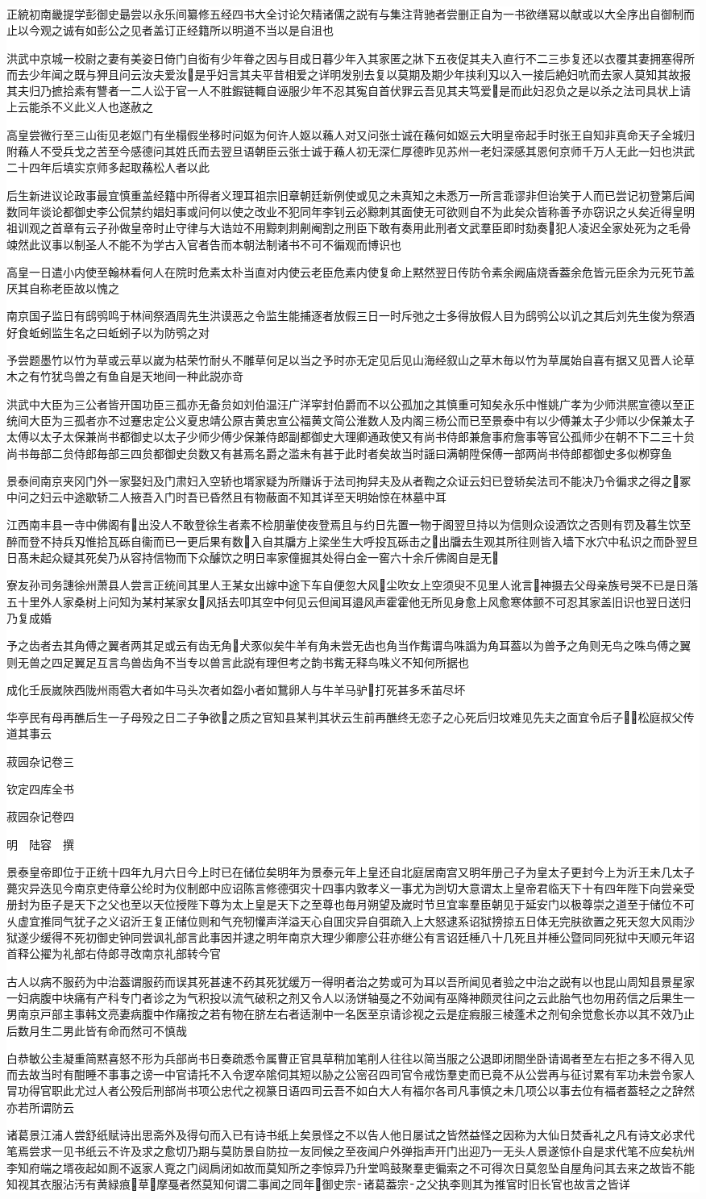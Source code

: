 正綂初南畿提学彭御史朂尝以永乐间纂修五经四书大全讨论欠精诸儒之説有与集注背驰者尝删正自为一书欲缮冩以献或以大全序出自御制而止以今观之诚有如彭公之见者盖订正经籍所以明道不当以是自沮也  

洪武中京城一校尉之妻有美姿日倚门自衒有少年眷之因与目成日暮少年入其家匿之牀下五夜促其夫入直行不二三歩复还以衣覆其妻拥塞得所而去少年闻之既与狎且问云汝夫爱汝是乎妇言其夫平昔相爱之详明发别去复以莫期及期少年挟利刄以入一接后絶妇吭而去家人莫知其故报其夫归乃摭拾素有讐者一二人讼于官一人不胜鍜链輙自诬服少年不忍其寃自首伏罪云吾见其夫笃爱是而此妇忍负之是以杀之法司具状上请上云能杀不义此义人也遂赦之  

高皇尝微行至三山街见老妪门有坐榻假坐移时问妪为何许人妪以蘓人对又问张士诚在蘓何如妪云大明皇帝起手时张王自知非真命天子全城归附蘓人不受兵戈之苦至今感德问其姓氏而去翌旦语朝臣云张士诚于蘓人初无深仁厚德昨见苏州一老妇深感其恩何京师千万人无此一妇也洪武二十四年后填实京师多起取蘓松人者以此  

后生新进议论政事最宜慎重盖经籍中所得者义理耳祖宗旧章朝廷新例使或见之未真知之未悉万一所言乖谬非但诒笑于人而已尝记初登第后闻数同年谈论都御史李公侃禁约娼妇事或问何以使之改业不犯同年李钊云必黥刺其面使无可欲则自不为此矣众皆称善予亦窃识之乆矣近得皇明祖训观之首章有云子孙做皇帝时止守律与大诰竝不用黥刺剕劓阉割之刑臣下敢有奏用此刑者文武羣臣即时劾奏犯人凌迟全家处死为之毛骨竦然此议事以制圣人不能不为学古入官者告而本朝法制诸书不可不徧观而博识也  

高皇一日遣小内使至翰林看何人在院时危素太朴当直对内使云老臣危素内使复命上黙然翌日传防令素余阙庙烧香葢余危皆元臣余为元死节盖厌其自称老臣故以愧之  

南京国子监日有鸱鸮鸣于林间祭酒周先生洪谟恶之令监生能捕逐者放假三日一时斥弛之士多得放假人目为鸱鸮公以讥之其后刘先生俊为祭酒好食蚯蚓监生名之曰蚯蚓子以为防鸮之对  

予尝题墨竹以竹为草或云草以嵗为枯荣竹耐乆不雕草何足以当之予时亦无定见后见山海经叙山之草木毎以竹为草属始自喜有据又见晋人论草木之有竹犹鸟兽之有鱼自是天地间一种此説亦竒  

洪武中大臣为三公者皆开国功臣三孤亦无备贠如刘伯温汪广洋寜封伯爵而不以公孤加之其慎重可知矣永乐中惟姚广孝为少师洪熈宣德以至正统间大臣为三孤者亦不过蹇忠定公义夏忠靖公原吉黄忠宣公福黄文简公淮数人及内阁三杨公而已至景泰中有以少傅兼太子少师以少保兼太子太傅以太子太保兼尚书都御史以太子少师少傅少保兼侍郎副都御史大理卿通政使又有尚书侍郎兼詹事府詹事等官公孤师少在朝不下二三十贠尚书毎部二贠侍郎毎部三四贠都御史贠数又有甚焉名爵之滥未有甚于此时者矣故当时謡曰满朝陞保傅一部两尚书侍郎都御史多似栁穿鱼  

景泰间南京夹冈门外一家娶妇及门肃妇入空轿也壻家疑为所赚诉于法司拘舁夫及从者鞫之众证云妇已登轿矣法司不能决乃令徧求之得之冢中问之妇云中途歇轿二人掖吾入门时吾已昏然且有物蔽面不知其详至天明始惊在林墓中耳  

江西南丰县一寺中佛阁有出没人不敢登徐生者素不检朋軰使夜登焉且与约日先置一物于阁翌旦持以为信则众设酒饮之否则有罚及暮生饮至醉而登不持兵刄惟拾瓦砾自衞而已一更后果有数入自其牖方上梁坐生大呼投瓦砾击之出牖去生观其所往则皆入墙下水穴中私识之而卧翌旦日髙未起众疑其死矣乃从容持信物而下众醵饮之明日率家僮掘其处得白金一窖六十余斤佛阁自是无  

寮友孙司务譓徐州萧县人尝言正统间其里人王某女出嫁中途下车自便忽大风尘吹女上空须臾不见里人讹言神摄去父母亲族号哭不已是日落五十里外人家桑树上问知为某村某家女风括去叩其空中何见云但闻耳邉风声霍霍他无所见身愈上风愈寒体颤不可忍其家盖旧识也翌日送归乃复成婚  

予之齿者去其角傅之翼者两其足或云有齿无角犬豕似矣牛羊有角未尝无齿也角当作觜谓鸟咮譌为角耳葢以为兽予之角则无鸟之咮鸟傅之翼则无兽之四足翼足互言鸟兽齿角不当专以兽言此説有理但考之韵书觜无释鸟咮义不知何所据也  

成化壬辰嵗陜西陇州雨雹大者如牛马头次者如盌小者如鵞卵人与牛羊马驴打死甚多禾苖尽坏  

华亭民有母再醮后生一子母殁之日二子争欲之质之官知县某判其状云生前再醮终无恋子之心死后归坟难见先夫之面宜令后子松庭叔父传道其事云  

菽园杂记卷三  

钦定四库全书  

菽园杂记卷四  

明　陆容　撰  

景泰皇帝即位于正统十四年九月六日今上时已在储位矣明年为景泰元年上皇还自北庭居南宫又明年册己子为皇太子更封今上为沂王未几太子薨灾异迭见今南京吏侍章公纶时为仪制郎中应诏陈言修德弭灾十四事内敦孝义一事尤为剀切大意谓太上皇帝君临天下十有四年陛下向尝亲受册封为臣子是天下之父也至以天位授陛下尊为太上皇是天下之至尊也毎月朔望及嵗时节旦宜率羣臣朝见于延安门以极尊崇之道至于储位不可乆虚宜推同气犹子之义诏沂王复正储位则和气充牣懽声洋溢天心自囬灾异自弭疏入上大怒逮系诏狱搒掠五日体无完肤欲置之死天忽大风雨沙狱遂少缓得不死初御史钟同尝讽礼部言此事因并逮之明年南京大理少卿廖公荘亦继公有言诏廷棰八十几死且并棰公暨同同死狱中天顺元年诏首释公擢为礼部右侍郎寻改南京礼部转今官  

古人以病不服药为中治葢谓服药而误其死甚速不药其死犹缓万一得明者治之势或可为耳以吾所闻见者验之中治之説有以也昆山周知县景星家一妇病腹中块痛有产科专门者诊之为气积投以流气破积之剂又令人以汤饼轴戞之不効闻有巫降神颇灵往问之云此胎气也勿用药信之后果生一男南京戸部主事韩文亮妻病腹中作痛按之若有物在脐左右者适淛中一名医至京请诊视之云是症瘕服三棱蓬术之剂旬余觉愈长亦以其不效乃止后数月生二男此皆有命而然可不慎哉  

白恭敏公圭凝重简黙喜怒不形为兵部尚书日奏疏悉令属曹正官具草稍加笔削人往往以简当服之公退即闭閤坐卧请谒者至左右拒之多不得入见而去故当时有酣睡不事事之谤一中官请托不入令逻卒隂伺其短以胁之公宻召四司官令戒饬羣吏而已竟不从公尝再与征讨累有军功未尝令家人冐功得官职此尤过人者公殁后刑部尚书项公忠代之视篆日语四司云吾不如白大人有福尔各司凡事慎之未几项公以事去位有福者葢轻之之辞然亦若所谓防云  

诸葛景江浦人尝舒纸赋诗出思斋外及得句而入已有诗书纸上矣景怪之不以告人他日屡试之皆然益怪之因称为大仙日焚香礼之凡有诗文必求代笔焉尝求一见书纸云不许及求之愈切乃期与莫防景自防拉一友同候之至夜闻户外弹指声开门出迎乃一无头人景遂惊仆自是求代笔不应矣杭州李知府端之壻夜起如厠不返家人覔之门闼扄闭如故而莫知所之李惊异乃升堂鸣鼓聚羣吏徧索之不可得次日莫忽坠自屋角问其去来之故皆不能知视其衣服沾汚有黄緑痕草摩戞者然莫知何谓二事闻之同年御史宗诸葛葢宗之父执李则其为推官时旧长官也故言之皆详  
